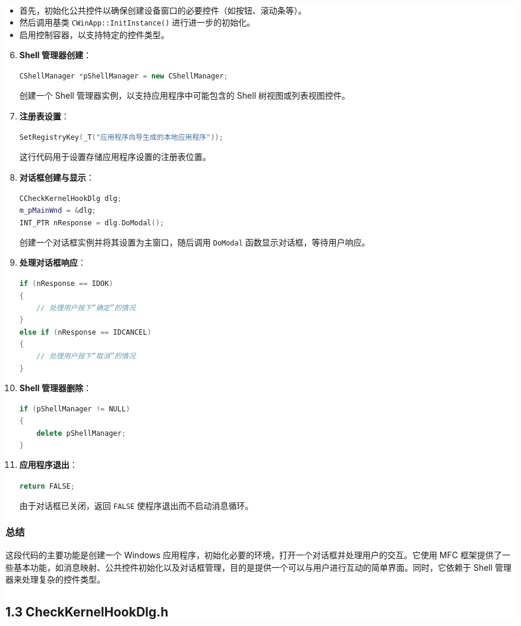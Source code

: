    - 首先，初始化公共控件以确保创建设备窗口的必要控件（如按钮、滚动条等）。
   - 然后调用基类 `CWinApp::InitInstance()` 进行进一步的初始化。
   - 启用控制容器，以支持特定的控件类型。

6. **Shell 管理器创建**：
   ```cpp
   CShellManager *pShellManager = new CShellManager;
   ```
   创建一个 Shell 管理器实例，以支持应用程序中可能包含的 Shell 树视图或列表视图控件。

7. **注册表设置**：
   
   ```cpp
   SetRegistryKey(_T("应用程序向导生成的本地应用程序"));
   ```
   这行代码用于设置存储应用程序设置的注册表位置。
   
8. **对话框创建与显示**：
   ```cpp
   CCheckKernelHookDlg dlg;
   m_pMainWnd = &dlg;
   INT_PTR nResponse = dlg.DoModal();
   ```
   创建一个对话框实例并将其设置为主窗口，随后调用 `DoModal` 函数显示对话框，等待用户响应。

9. **处理对话框响应**：
   ```cpp
   if (nResponse == IDOK)
   {
       // 处理用户按下“确定”的情况
   }
   else if (nResponse == IDCANCEL)
   {
       // 处理用户按下“取消”的情况
   }
   ```

10. **Shell 管理器删除**：
    ```cpp
    if (pShellManager != NULL)
    {
        delete pShellManager;
    }
    ```

11. **应用程序退出**：
    ```cpp
    return FALSE;
    ```
    由于对话框已关闭，返回 `FALSE` 使程序退出而不启动消息循环。

### 总结
这段代码的主要功能是创建一个 Windows 应用程序，初始化必要的环境，打开一个对话框并处理用户的交互。它使用 MFC 框架提供了一些基本功能，如消息映射、公共控件初始化以及对话框管理，目的是提供一个可以与用户进行互动的简单界面。同时，它依赖于 Shell 管理器来处理复杂的控件类型。

## 1.3 CheckKernelHookDlg.h
